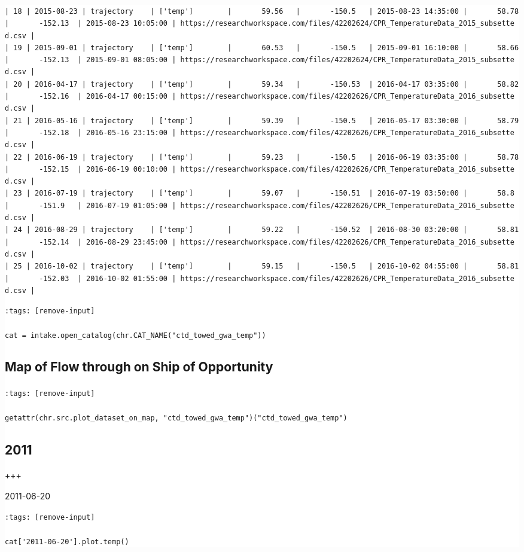 ```{dropdown} Dataset metadata
| 18 | 2015-08-23 | trajectory    | ['temp']        |       59.56   |       -150.5   | 2015-08-23 14:35:00 |       58.78   |       -152.13  | 2015-08-23 10:05:00 | https://researchworkspace.com/files/42202624/CPR_TemperatureData_2015_subsetted.csv |
| 19 | 2015-09-01 | trajectory    | ['temp']        |       60.53   |       -150.5   | 2015-09-01 16:10:00 |       58.66   |       -152.13  | 2015-09-01 08:05:00 | https://researchworkspace.com/files/42202624/CPR_TemperatureData_2015_subsetted.csv |
| 20 | 2016-04-17 | trajectory    | ['temp']        |       59.34   |       -150.53  | 2016-04-17 03:35:00 |       58.82   |       -152.16  | 2016-04-17 00:15:00 | https://researchworkspace.com/files/42202626/CPR_TemperatureData_2016_subsetted.csv |
| 21 | 2016-05-16 | trajectory    | ['temp']        |       59.39   |       -150.5   | 2016-05-17 03:30:00 |       58.79   |       -152.18  | 2016-05-16 23:15:00 | https://researchworkspace.com/files/42202626/CPR_TemperatureData_2016_subsetted.csv |
| 22 | 2016-06-19 | trajectory    | ['temp']        |       59.23   |       -150.5   | 2016-06-19 03:35:00 |       58.78   |       -152.15  | 2016-06-19 00:10:00 | https://researchworkspace.com/files/42202626/CPR_TemperatureData_2016_subsetted.csv |
| 23 | 2016-07-19 | trajectory    | ['temp']        |       59.07   |       -150.51  | 2016-07-19 03:50:00 |       58.8    |       -151.9   | 2016-07-19 01:05:00 | https://researchworkspace.com/files/42202626/CPR_TemperatureData_2016_subsetted.csv |
| 24 | 2016-08-29 | trajectory    | ['temp']        |       59.22   |       -150.52  | 2016-08-30 03:20:00 |       58.81   |       -152.14  | 2016-08-29 23:45:00 | https://researchworkspace.com/files/42202626/CPR_TemperatureData_2016_subsetted.csv |
| 25 | 2016-10-02 | trajectory    | ['temp']        |       59.15   |       -150.5   | 2016-10-02 04:55:00 |       58.81   |       -152.03  | 2016-10-02 01:55:00 | https://researchworkspace.com/files/42202626/CPR_TemperatureData_2016_subsetted.csv |

```



```{code-cell}
:tags: [remove-input]

cat = intake.open_catalog(chr.CAT_NAME("ctd_towed_gwa_temp"))
```

## Map of Flow through on Ship of Opportunity
    

```{code-cell}
:tags: [remove-input]

getattr(chr.src.plot_dataset_on_map, "ctd_towed_gwa_temp")("ctd_towed_gwa_temp")
```

## 2011

+++

2011-06-20
        

```{code-cell}
:tags: [remove-input]

cat['2011-06-20'].plot.temp()
```
